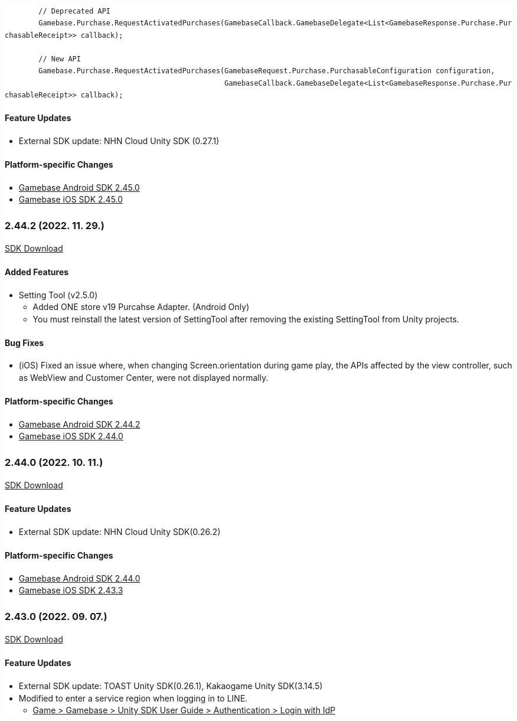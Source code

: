             // Deprecated API 
            Gamebase.Purchase.RequestActivatedPurchases(GamebaseCallback.GamebaseDelegate<List<GamebaseResponse.Purchase.PurchasableReceipt>> callback);
 
            // New API
            Gamebase.Purchase.RequestActivatedPurchases(GamebaseRequest.Purchase.PurchasableConfiguration configuration,
                                                        GamebaseCallback.GamebaseDelegate<List<GamebaseResponse.Purchase.PurchasableReceipt>> callback);

#### Feature Updates
* External SDK update: NHN Cloud Unity SDK (0.27.1)

#### Platform-specific Changes
* [Gamebase Android SDK 2.45.0](./release-notes-android/#2450-2022-12-27)
* [Gamebase iOS SDK 2.45.0](./release-notes-ios/#2450-2022-12-27)

### 2.44.2 (2022. 11. 29.)
[SDK Download](https://static.toastoven.net/toastcloud/sdk_download/gamebase/v2.44.2/GamebaseSDK-Unity.zip)

#### Added Features

* Setting Tool (v2.5.0)
    * Added ONE store v19 Purcahse Adapter. (Android Only)
    * You must reinstall the latest version of SettingTool after removing the existing SettingTool from Unity projects.

#### Bug Fixes
* (iOS) Fixed an issue where, when changing Screen.orientation during game play, the APIs affected by the view controller, such as WebView and Customer Center, were not displayed normally.

#### Platform-specific Changes
* [Gamebase Android SDK 2.44.2](./release-notes-android/#2442-2022-11-29)
* [Gamebase iOS SDK 2.44.0](./release-notes-ios/#2440-2022-10-25)

### 2.44.0 (2022. 10. 11.)
[SDK Download](https://static.toastoven.net/toastcloud/sdk_download/gamebase/v2.44.0/GamebaseSDK-Unity.zip)

#### Feature Updates
* External SDK update: NHN Cloud Unity SDK(0.26.2)

#### Platform-specific Changes
* [Gamebase Android SDK 2.44.0](./release-notes-android/#2440-2022-10-11)
* [Gamebase iOS SDK 2.43.3](./release-notes-ios/#2433-2022-10-04)

### 2.43.0 (2022. 09. 07.)
[SDK Download](https://static.toastoven.net/toastcloud/sdk_download/gamebase/v2.43.0/GamebaseSDK-Unity.zip)

#### Feature Updates
* External SDK update: TOAST Unity SDK(0.26.1), Kakaogame Unity SDK(3.14.5)
* Modified to enter a service region when logging in to LINE.
  * [Game > Gamebase > Unity SDK User Guide > Authentication > Login with IdP](./unity-authentication/#login-with-idp)
